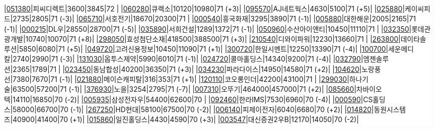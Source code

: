 |[051380](https://finance.daum.net/quotes/A051380)|피씨디렉트|3600|3845|72 |
|[060280](https://finance.daum.net/quotes/A060280)|큐렉소|10120|10980|71 (+3)|
|[095570](https://finance.daum.net/quotes/A095570)|AJ네트웍스|4630|5100|71 (+5)|
|[025880](https://finance.daum.net/quotes/A025880)|케이씨피드|2735|2805|71 (-3)|
|[065710](https://finance.daum.net/quotes/A065710)|서호전기|18670|20300|71 |
|[000540](https://finance.daum.net/quotes/A000540)|흥국화재|3295|3890|71 (-1)|
|[005880](https://finance.daum.net/quotes/A005880)|대한해운|2005|2165|71 (-1)|
|[000215](https://finance.daum.net/quotes/A000215)|DL우|28550|28700|71 (-5)|
|[035890](https://finance.daum.net/quotes/A035890)|서희건설|1289|1372|71 (-1)|
|[050960](https://finance.daum.net/quotes/A050960)|수산아이앤티|10450|11110|71 |
|[032350](https://finance.daum.net/quotes/A032350)|롯데관광개발|10740|10070|71 (+8)|
|[298050](https://finance.daum.net/quotes/A298050)|효성첨단소재|418500|388500|71 (+3)|
|[210540](https://finance.daum.net/quotes/A210540)|디와이파워|12230|13660|71 |
|[263800](https://finance.daum.net/quotes/A263800)|데이타솔루션|5850|6080|71 (+5)|
|[049720](https://finance.daum.net/quotes/A049720)|고려신용정보|10450|11090|71 (+1)|
|[300720](https://finance.daum.net/quotes/A300720)|한일시멘트|12250|13390|71 (-4)|
|[100700](https://finance.daum.net/quotes/A100700)|세운메디칼|2740|2990|71 (-3)|
|[131030](https://finance.daum.net/quotes/A131030)|옵투스제약|5990|6010|71 (-1)|
|[024720](https://finance.daum.net/quotes/A024720)|콜마홀딩스|14340|9200|71 (-4)|
|[032790](https://finance.daum.net/quotes/A032790)|엠젠솔루션|2365|1789|71 |
|[023450](https://finance.daum.net/quotes/A023450)|동남합성|40200|36350|71 (+3)|
|[034230](https://finance.daum.net/quotes/A034230)|파라다이스|14950|14580|71 (+2)|
|[104620](https://finance.daum.net/quotes/A104620)|노랑풍선|7380|7670|71 (-1)|
|[021880](https://finance.daum.net/quotes/A021880)|메이슨캐피탈|316|353|71 (+1)|
|[120110](https://finance.daum.net/quotes/A120110)|코오롱인더|42200|43100|71 |
|[299030](https://finance.daum.net/quotes/A299030)|하나기술|63500|57200|71 (-1)|
|[376930](https://finance.daum.net/quotes/A376930)|노을|3254|2795|71 (-7)|
|[007310](https://finance.daum.net/quotes/A007310)|오뚜기|464000|457000|71 (+2)|
|[085660](https://finance.daum.net/quotes/A085660)|차바이오텍|14110|16850|70 (-2)|
|[005935](https://finance.daum.net/quotes/A005935)|삼성전자우|54400|62600|70 |
|[092460](https://finance.daum.net/quotes/A092460)|한라IMS|7530|6960|70 (-4)|
|[000590](https://finance.daum.net/quotes/A000590)|CS홀딩스|58000|66700|70 (-1)|
|[267250](https://finance.daum.net/quotes/A267250)|HD현대|58100|67500|70 (-2)|
|[006140](https://finance.daum.net/quotes/A006140)|피제이전자|6040|6680|70 (+2)|
|[014820](https://finance.daum.net/quotes/A014820)|동원시스템즈|40900|41400|70 (+1)|
|[015860](https://finance.daum.net/quotes/A015860)|일진홀딩스|4430|4590|70 (+3)|
|[003547](https://finance.daum.net/quotes/A003547)|대신증권2우B|12170|14050|70 (-2)|